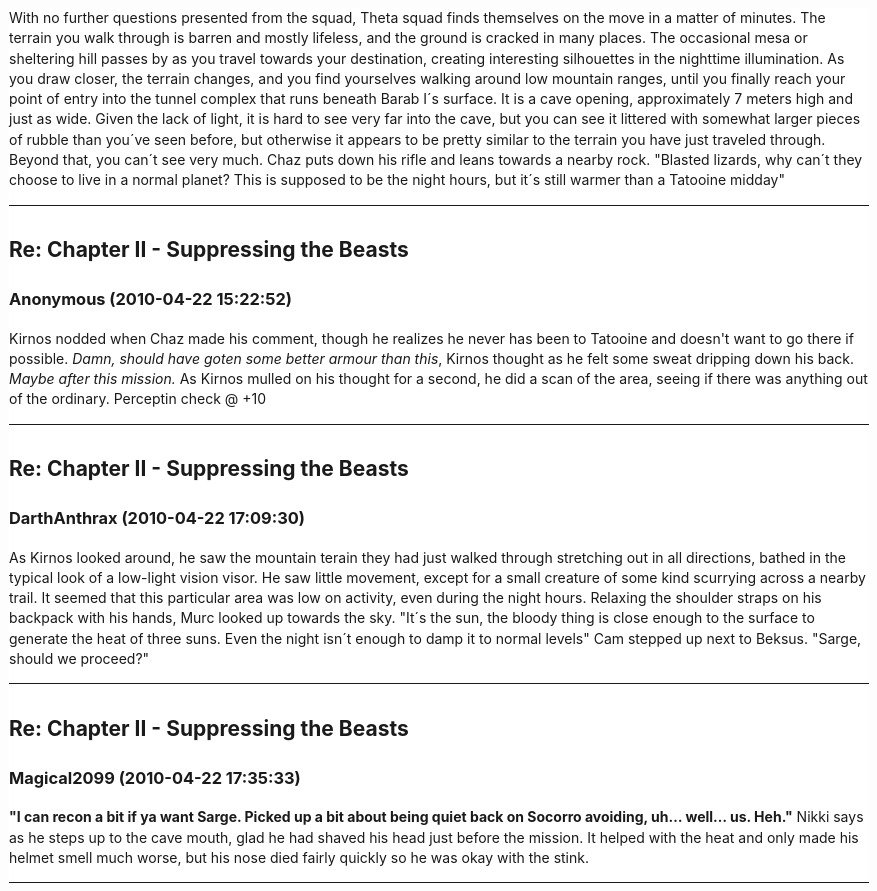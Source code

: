 With no further questions presented from the squad, Theta squad finds themselves on the move in a matter of minutes. The terrain you walk through is barren and mostly lifeless, and the ground is cracked in many places. The occasional mesa or sheltering hill passes by as you travel towards your destination, creating interesting silhouettes in the nighttime illumination. As you draw closer, the terrain changes, and you find yourselves walking around low mountain ranges, until you finally reach your point of entry into the tunnel complex that runs beneath Barab I´s surface.
It is a cave opening, approximately 7 meters high and just as wide. Given the lack of light, it is hard to see very far into the cave, but you can see it littered with somewhat larger pieces of rubble than you´ve seen before, but otherwise it appears to be pretty similar to the terrain you have just traveled through. Beyond that, you can´t see very much.
Chaz puts down his rifle and leans towards a nearby rock.
"Blasted lizards, why can´t they choose to live in a normal planet? This is supposed to be the night hours, but it´s still warmer than a Tatooine midday"

---

## Re: Chapter II - Suppressing the Beasts

### **Anonymous** (2010-04-22 15:22:52)

Kirnos nodded when Chaz made his comment, though he realizes he never has been to Tatooine and doesn't want to go there if possible. *Damn, should have goten some better armour than this*, Kirnos thought as he felt some sweat dripping down his back. *Maybe after this mission.*
As Kirnos mulled on his thought for a second, he did a scan of the area, seeing if there was anything out of the ordinary.
Perceptin check @ +10

---

## Re: Chapter II - Suppressing the Beasts

### **DarthAnthrax** (2010-04-22 17:09:30)

As Kirnos looked around, he saw the mountain terain they had just walked through stretching out in all directions, bathed in the typical look of a low-light vision visor. He saw little movement, except for a small creature of some kind scurrying across a nearby trail. It seemed that this particular area was low on activity, even during the night hours.
Relaxing the shoulder straps on his backpack with his hands, Murc looked up towards the sky.
"It´s the sun, the bloody thing is close enough to the surface to generate the heat of three suns. Even the night isn´t enough to damp it to normal levels"
Cam stepped up next to Beksus.
"Sarge, should we proceed?"

---

## Re: Chapter II - Suppressing the Beasts

### **Magical2099** (2010-04-22 17:35:33)

**"I can recon a bit if ya want Sarge. Picked up a bit about being quiet back on Socorro avoiding, uh… well… us. Heh."** Nikki says as he steps up to the cave mouth, glad he had shaved his head just before the mission. It helped with the heat and only made his helmet smell much worse, but his nose died fairly quickly so he was okay with the stink.

---
